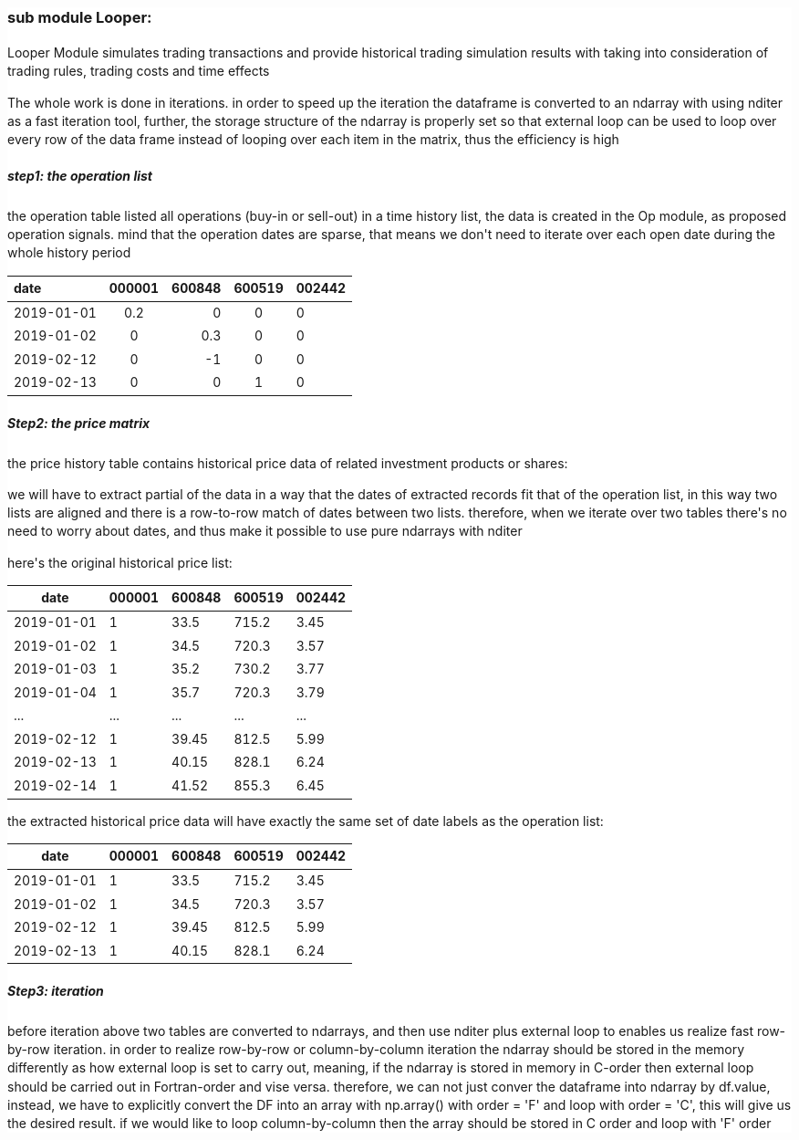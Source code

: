 ### sub module Looper: 
Looper Module simulates trading transactions and provide historical trading simulation results with taking into consideration of trading rules, trading costs and time effects

The whole work is done in iterations. in order to speed up the iteration the dataframe is converted to an ndarray with using nditer as a fast iteration tool, further, the storage structure of the ndarray is properly set so that external loop can be used to loop over every row of the data frame instead of looping over each item in the matrix, thus the efficiency is high
##### step1: the operation list
the operation table listed all operations (buy-in or sell-out) in a time history list, the data is created in the Op module, as proposed operation signals. mind that the operation dates are sparse, that means we don't need to iterate over each open date during the whole history period

date | 000001 | 600848 | 600519 | 002442 
:-- | :--: | --:|:--: |:-- 
2019-01-01 | 0.2 | 0 | 0|0
2019-01-02 | 0 | 0.3 | 0 |0
2019-02-12 | 0 | -1 |0 |0
2019-02-13 | 0 |  0| 1 |0

##### Step2: the price matrix
the price history table contains historical price data of related investment products or shares:

we will have to extract partial of the data in a way that the dates of extracted records fit that of the operation list, in this way two lists are aligned and there is a row-to-row match of dates between two lists. therefore, when we iterate over two tables there's no need to worry about dates, and thus make it possible to use pure ndarrays with nditer

here's the original historical price list:

date | 000001 | 600848 | 600519 | 002442 
--| -- |--|--|--
2019-01-01 |1| 33.5 | 715.2 | 3.45
2019-01-02 |1| 34.5 | 720.3 | 3.57
2019-01-03 |1| 35.2 | 730.2 | 3.77
2019-01-04 |1| 35.7 | 720.3 | 3.79
... | ... | ... | ... | ...
2019-02-12 |1| 39.45 | 812.5 | 5.99
2019-02-13 |1| 40.15 | 828.1 | 6.24
2019-02-14 |1| 41.52 | 855.3 | 6.45

the extracted historical price data will have exactly the same set of date labels as the operation list: 

date | 000001 | 600848 | 600519 | 002442 
--| -- |--|--|--
2019-01-01 |1| 33.5 | 715.2 | 3.45
2019-01-02 |1| 34.5 | 720.3 | 3.57
2019-02-12 |1| 39.45 | 812.5 | 5.99
2019-02-13 |1| 40.15 | 828.1 | 6.24

##### Step3: iteration
before iteration above two tables are converted to ndarrays, and then use nditer plus external loop to enables us realize fast row-by-row iteration. in order to realize row-by-row or column-by-column iteration the ndarray should be stored in the memory differently as how external loop is set to carry out, meaning, if the ndarray is stored in memory in C-order then external loop should be carried out in Fortran-order and vise versa. therefore, we can not just conver the dataframe into ndarray by df.value, instead, we have to explicitly convert the DF into an array with np.array() with order = 'F' and loop with order = 'C', this will give us the desired result. if we would like to loop column-by-column then the array should be stored in C order and loop with 'F' order
